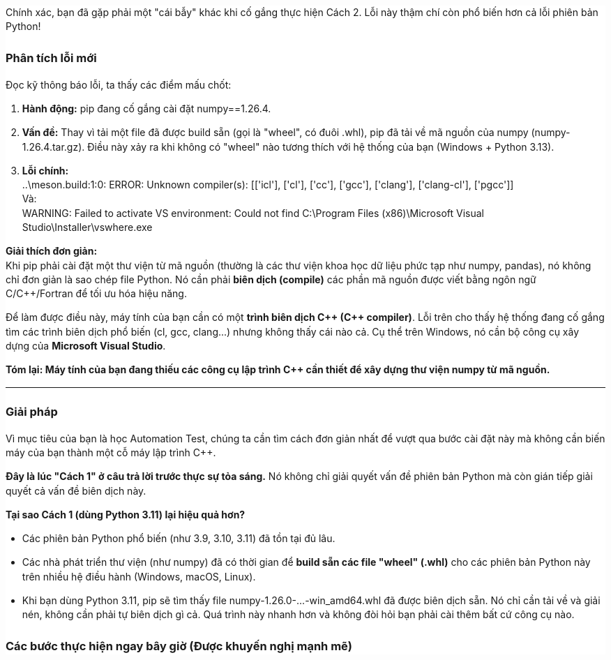 
Chính xác, bạn đã gặp phải một "cái bẫy" khác khi cố gắng thực hiện Cách 2. Lỗi này thậm chí còn phổ biến hơn cả lỗi phiên bản Python!

### **Phân tích lỗi mới**

Đọc kỹ thông báo lỗi, ta thấy các điểm mấu chốt:

1. **Hành động:** pip đang cố gắng cài đặt numpy==1.26.4.
    
2. **Vấn đề:** Thay vì tải một file đã được build sẵn (gọi là "wheel", có đuôi .whl), pip đã tải về mã nguồn của numpy (numpy-1.26.4.tar.gz). Điều này xảy ra khi không có "wheel" nào tương thích với hệ thống của bạn (Windows + Python 3.13).
    
3. **Lỗi chính:**  
    ..\meson.build:1:0: ERROR: Unknown compiler(s): [['icl'], ['cl'], ['cc'], ['gcc'], ['clang'], ['clang-cl'], ['pgcc']]  
    Và:  
    WARNING: Failed to activate VS environment: Could not find C:\Program Files (x86)\Microsoft Visual Studio\Installer\vswhere.exe
    

**Giải thích đơn giản:**  
Khi pip phải cài đặt một thư viện từ mã nguồn (thường là các thư viện khoa học dữ liệu phức tạp như numpy, pandas), nó không chỉ đơn giản là sao chép file Python. Nó cần phải **biên dịch (compile)** các phần mã nguồn được viết bằng ngôn ngữ C/C++/Fortran để tối ưu hóa hiệu năng.

Để làm được điều này, máy tính của bạn cần có một **trình biên dịch C++ (C++ compiler)**. Lỗi trên cho thấy hệ thống đang cố gắng tìm các trình biên dịch phổ biến (cl, gcc, clang...) nhưng không thấy cái nào cả. Cụ thể trên Windows, nó cần bộ công cụ xây dựng của **Microsoft Visual Studio**.

**Tóm lại: Máy tính của bạn đang thiếu các công cụ lập trình C++ cần thiết để xây dựng thư viện numpy từ mã nguồn.**

---

### **Giải pháp**

Vì mục tiêu của bạn là học Automation Test, chúng ta cần tìm cách đơn giản nhất để vượt qua bước cài đặt này mà không cần biến máy của bạn thành một cỗ máy lập trình C++.

**Đây là lúc "Cách 1" ở câu trả lời trước thực sự tỏa sáng.** Nó không chỉ giải quyết vấn đề phiên bản Python mà còn gián tiếp giải quyết cả vấn đề biên dịch này.

**Tại sao Cách 1 (dùng Python 3.11) lại hiệu quả hơn?**

- Các phiên bản Python phổ biến (như 3.9, 3.10, 3.11) đã tồn tại đủ lâu.
    
- Các nhà phát triển thư viện (như numpy) đã có thời gian để **build sẵn các file "wheel" (.whl)** cho các phiên bản Python này trên nhiều hệ điều hành (Windows, macOS, Linux).
    
- Khi bạn dùng Python 3.11, pip sẽ tìm thấy file numpy-1.26.0-...-win_amd64.whl đã được biên dịch sẵn. Nó chỉ cần tải về và giải nén, không cần phải tự biên dịch gì cả. Quá trình này nhanh hơn và không đòi hỏi bạn phải cài thêm bất cứ công cụ nào.
    

### **Các bước thực hiện ngay bây giờ (Được khuyến nghị mạnh mẽ)**
